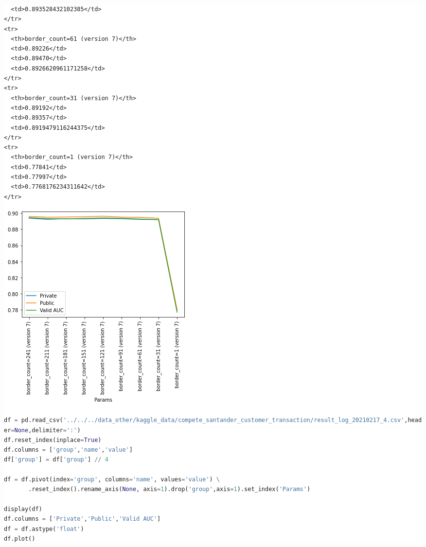       <td>0.893528432102385</td>
    </tr>
    <tr>
      <th>border_count=61 (version 7)</th>
      <td>0.89226</td>
      <td>0.89470</td>
      <td>0.8926620961171258</td>
    </tr>
    <tr>
      <th>border_count=31 (version 7)</th>
      <td>0.89192</td>
      <td>0.89357</td>
      <td>0.8919479116244375</td>
    </tr>
    <tr>
      <th>border_count=1 (version 7)</th>
      <td>0.77841</td>
      <td>0.77997</td>
      <td>0.7768176234311642</td>
    </tr>
  </tbody>
</table>
</div>



    
![png](/img/result_log_20210217/output_4_1.png)
    



```python
df = pd.read_csv('../../../data_other/kaggle_data/compete_santander_customer_transaction/result_log_20210217_4.csv',header=None,delimiter=':')
df.reset_index(inplace=True)
df.columns = ['group','name','value']
df['group'] = df['group'] // 4

df = df.pivot(index='group', columns='name', values='value') \
       .reset_index().rename_axis(None, axis=1).drop('group',axis=1).set_index('Params')

display(df)
df.columns = ['Private','Public','Valid AUC']
df = df.astype('float')
df.plot()
```